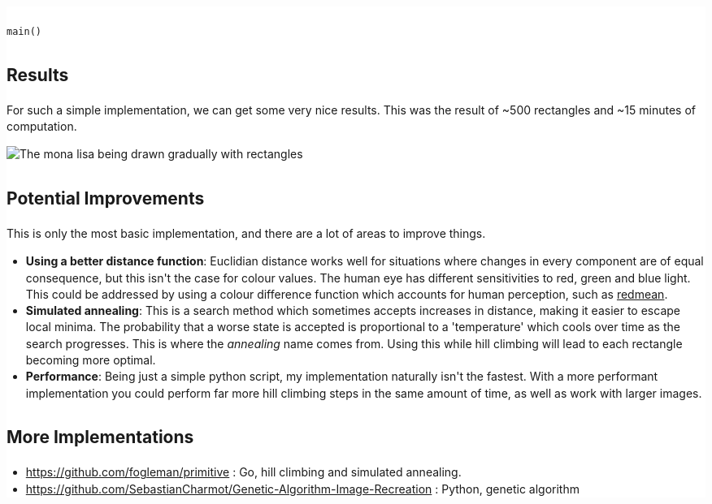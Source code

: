 ```py

main()
```

## Results
For such a simple implementation, we can get some very nice results. This was the result of ~500 rectangles and ~15 minutes of computation.

![The mona lisa being drawn gradually with rectangles](Images/approx9.gif)

## Potential Improvements
This is only the most basic implementation, and there are a lot of areas to improve things.
- **Using a better distance function**: Euclidian distance works well for situations where changes in every component are of equal consequence, but this isn't the case for colour values. The human eye has different sensitivities to red, green and blue light. This could be addressed by using a colour difference function which accounts for human perception, such as [redmean](https://en.wikipedia.org/wiki/Color_difference).
- **Simulated annealing**: This is a search method which sometimes accepts increases in distance, making it easier to escape local minima. The probability that a worse state is accepted is proportional to a 'temperature' which cools over time as the search progresses. This is where the *annealing* name comes from. Using this while hill climbing will lead to each rectangle becoming more optimal.
- **Performance**: Being just a simple python script, my implementation naturally isn't the fastest. With a more performant implementation you could perform far more hill climbing steps in the same amount of time, as well as work with larger images.

## More Implementations
- https://github.com/fogleman/primitive : Go, hill climbing and simulated annealing.
- https://github.com/SebastianCharmot/Genetic-Algorithm-Image-Recreation : Python, genetic algorithm